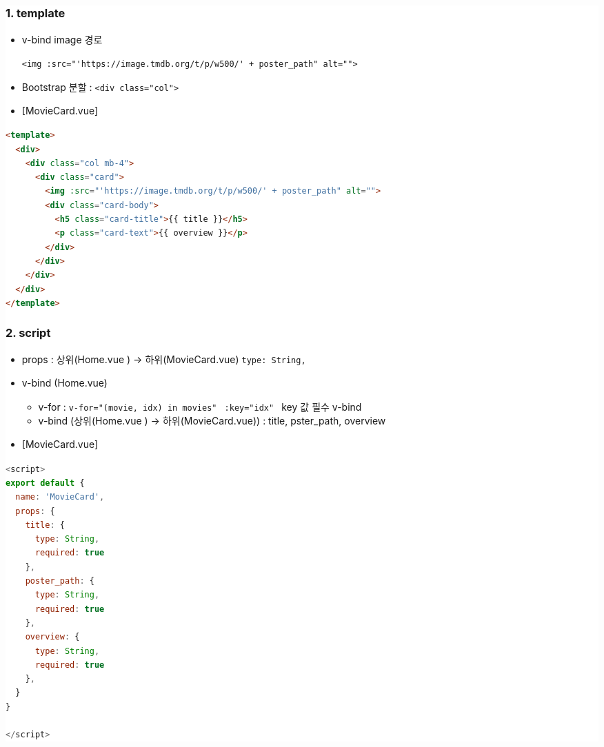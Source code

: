 ### 1. template

- v-bind image 경로

  `<img :src="'https://image.tmdb.org/t/p/w500/' + poster_path" alt="">`

- Bootstrap 분할 : `<div class="col">`

- [MovieCard.vue]

```html
<template>
  <div>
    <div class="col mb-4">
      <div class="card">
        <img :src="'https://image.tmdb.org/t/p/w500/' + poster_path" alt="">
        <div class="card-body">
          <h5 class="card-title">{{ title }}</h5>
          <p class="card-text">{{ overview }}</p>
        </div>
      </div>
    </div>
  </div>
</template>
```



### 2. script

- props : 상위(Home.vue ) → 하위(MovieCard.vue) `type: String,`
- v-bind (Home.vue)
  - v-for : `v-for="(movie, idx) in movies" ` `:key="idx" ` key 값 필수 v-bind
  - v-bind (상위(Home.vue ) → 하위(MovieCard.vue)) : title, pster_path, overview

- [MovieCard.vue]

```javascript
<script>
export default {
  name: 'MovieCard',
  props: {
    title: {
      type: String,
      required: true
    },
    poster_path: {
      type: String,
      required: true
    },
    overview: {
      type: String,
      required: true
    },
  }
}

</script>
```



